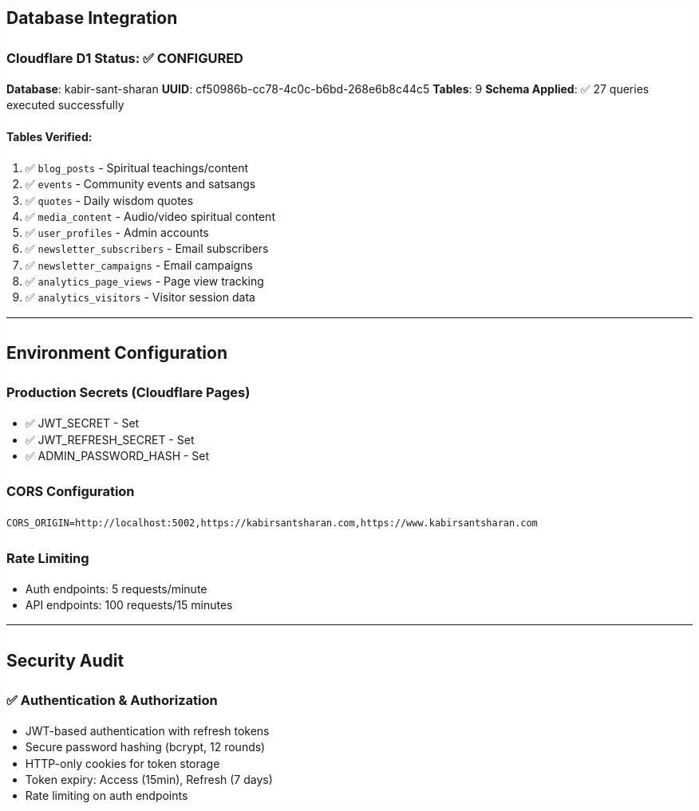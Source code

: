 ## Database Integration

### Cloudflare D1 Status: ✅ CONFIGURED

**Database**: kabir-sant-sharan
**UUID**: cf50986b-cc78-4c0c-b6bd-268e6b8c44c5
**Tables**: 9
**Schema Applied**: ✅ 27 queries executed successfully

#### Tables Verified:
1. ✅ `blog_posts` - Spiritual teachings/content
2. ✅ `events` - Community events and satsangs
3. ✅ `quotes` - Daily wisdom quotes
4. ✅ `media_content` - Audio/video spiritual content
5. ✅ `user_profiles` - Admin accounts
6. ✅ `newsletter_subscribers` - Email subscribers
7. ✅ `newsletter_campaigns` - Email campaigns
8. ✅ `analytics_page_views` - Page view tracking
9. ✅ `analytics_visitors` - Visitor session data

---

## Environment Configuration

### Production Secrets (Cloudflare Pages)
- ✅ JWT_SECRET - Set
- ✅ JWT_REFRESH_SECRET - Set
- ✅ ADMIN_PASSWORD_HASH - Set

### CORS Configuration
```
CORS_ORIGIN=http://localhost:5002,https://kabirsantsharan.com,https://www.kabirsantsharan.com
```

### Rate Limiting
- Auth endpoints: 5 requests/minute
- API endpoints: 100 requests/15 minutes

---

## Security Audit

### ✅ Authentication & Authorization
- JWT-based authentication with refresh tokens
- Secure password hashing (bcrypt, 12 rounds)
- HTTP-only cookies for token storage
- Token expiry: Access (15min), Refresh (7 days)
- Rate limiting on auth endpoints
